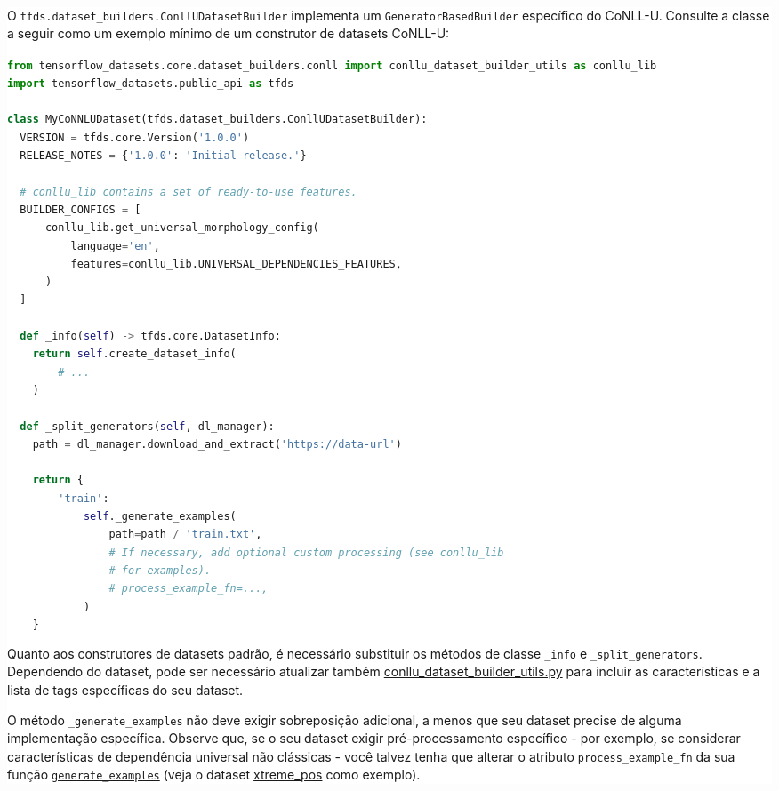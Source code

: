 O `tfds.dataset_builders.ConllUDatasetBuilder` implementa um `GeneratorBasedBuilder` específico do CoNLL-U. Consulte a classe a seguir como um exemplo mínimo de um construtor de datasets CoNLL-U:

```python
from tensorflow_datasets.core.dataset_builders.conll import conllu_dataset_builder_utils as conllu_lib
import tensorflow_datasets.public_api as tfds

class MyCoNNLUDataset(tfds.dataset_builders.ConllUDatasetBuilder):
  VERSION = tfds.core.Version('1.0.0')
  RELEASE_NOTES = {'1.0.0': 'Initial release.'}

  # conllu_lib contains a set of ready-to-use features.
  BUILDER_CONFIGS = [
      conllu_lib.get_universal_morphology_config(
          language='en',
          features=conllu_lib.UNIVERSAL_DEPENDENCIES_FEATURES,
      )
  ]

  def _info(self) -> tfds.core.DatasetInfo:
    return self.create_dataset_info(
        # ...
    )

  def _split_generators(self, dl_manager):
    path = dl_manager.download_and_extract('https://data-url')

    return {
        'train':
            self._generate_examples(
                path=path / 'train.txt',
                # If necessary, add optional custom processing (see conllu_lib
                # for examples).
                # process_example_fn=...,
            )
    }
```

Quanto aos construtores de datasets padrão, é necessário substituir os métodos de classe `_info` e `_split_generators`. Dependendo do dataset, pode ser necessário atualizar também [conllu_dataset_builder_utils.py](https://github.com/tensorflow/datasets/blob/master/tensorflow_datasets/core/dataset_builders/conll/conllu_dataset_builder_utils.py) para incluir as características e a lista de tags específicas do seu dataset.

O método `_generate_examples` não deve exigir sobreposição adicional, a menos que seu dataset precise de alguma implementação específica. Observe que, se o seu dataset exigir pré-processamento específico - por exemplo, se considerar [características de dependência universal](https://universaldependencies.org/guidelines.html) não clássicas - você talvez tenha que alterar o atributo `process_example_fn` da sua função [`generate_examples`](https://github.com/tensorflow/datasets/blob/master/tensorflow_datasets/core/dataset_builders/conll/conllu_dataset_builder.py#L192) (veja o dataset [xtreme_pos](https://github.com/tensorflow/datasets/blob/master/tensorflow_datasets/text/universal_dependencies/xtreme_pos.py) como exemplo).
